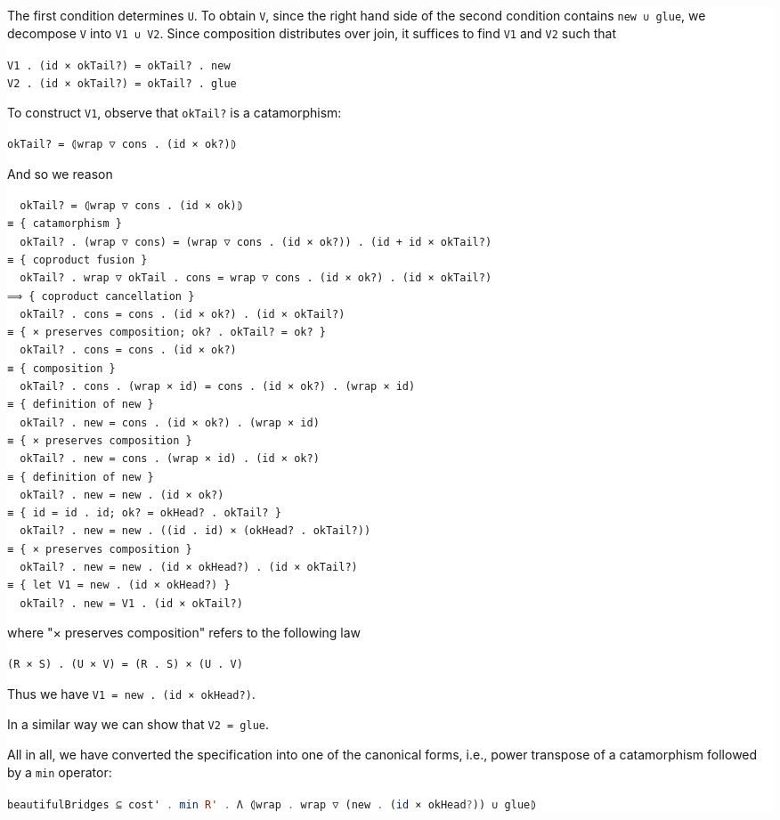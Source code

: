 The first condition determines `U`. To obtain `V`, since the right hand side of
the second condition contains `new ∪ glue`, we decompose `V` into `V1 ∪ V2`. Since
composition distributes over join, it suffices to find `V1` and `V2` such that

```
V1 . (id × okTail?) = okTail? . new
V2 . (id × okTail?) = okTail? . glue
```

To construct `V1`, observe that `okTail?` is a catamorphism:

```
okTail? = ⦇wrap ▽ cons . (id × ok?)⦈
```

And so we reason

```
  okTail? = ⦇wrap ▽ cons . (id × ok)⦈
≡ { catamorphism }
  okTail? . (wrap ▽ cons) = (wrap ▽ cons . (id × ok?)) . (id + id × okTail?)
≡ { coproduct fusion }
  okTail? . wrap ▽ okTail . cons = wrap ▽ cons . (id × ok?) . (id × okTail?)
⟹ { coproduct cancellation }
  okTail? . cons = cons . (id × ok?) . (id × okTail?)
≡ { × preserves composition; ok? . okTail? = ok? }
  okTail? . cons = cons . (id × ok?)
≡ { composition }
  okTail? . cons . (wrap × id) = cons . (id × ok?) . (wrap × id)
≡ { definition of new }
  okTail? . new = cons . (id × ok?) . (wrap × id)
≡ { × preserves composition }
  okTail? . new = cons . (wrap × id) . (id × ok?)
≡ { definition of new }
  okTail? . new = new . (id × ok?)
≡ { id = id . id; ok? = okHead? . okTail? }
  okTail? . new = new . ((id . id) × (okHead? . okTail?))
≡ { × preserves composition }
  okTail? . new = new . (id × okHead?) . (id × okTail?)
≡ { let V1 = new . (id × okHead?) }
  okTail? . new = V1 . (id × okTail?)
```

where "× preserves composition" refers to the following law

```
(R × S) . (U × V) = (R . S) × (U . V)
```

Thus we have `V1 = new . (id × okHead?)`.

In a similar way we can show that `V2 = glue`.

All in all, we have converted the specification into one of the canonical forms,
i.e., power transpose of a catamorphism followed by a `min` operator:

```haskell
beautifulBridges ⊆ cost' . min R' . Λ ⦇wrap . wrap ▽ (new . (id × okHead?)) ∪ glue⦈
```
